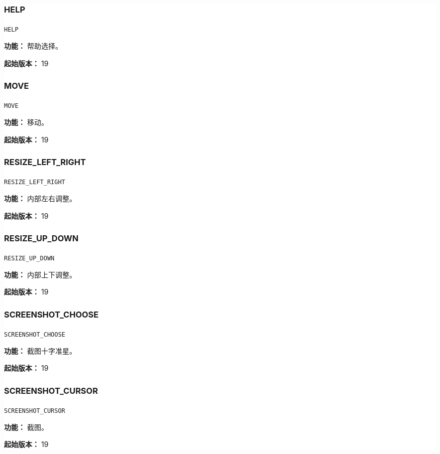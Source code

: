 ### HELP

```cangjie
HELP
```

**功能：** 帮助选择。

**起始版本：** 19

### MOVE

```cangjie
MOVE
```

**功能：** 移动。

**起始版本：** 19

### RESIZE_LEFT_RIGHT

```cangjie
RESIZE_LEFT_RIGHT
```

**功能：** 内部左右调整。

**起始版本：** 19

### RESIZE_UP_DOWN

```cangjie
RESIZE_UP_DOWN
```

**功能：** 内部上下调整。

**起始版本：** 19

### SCREENSHOT_CHOOSE

```cangjie
SCREENSHOT_CHOOSE
```

**功能：** 截图十字准星。

**起始版本：** 19

### SCREENSHOT_CURSOR

```cangjie
SCREENSHOT_CURSOR
```

**功能：** 截图。

**起始版本：** 19
